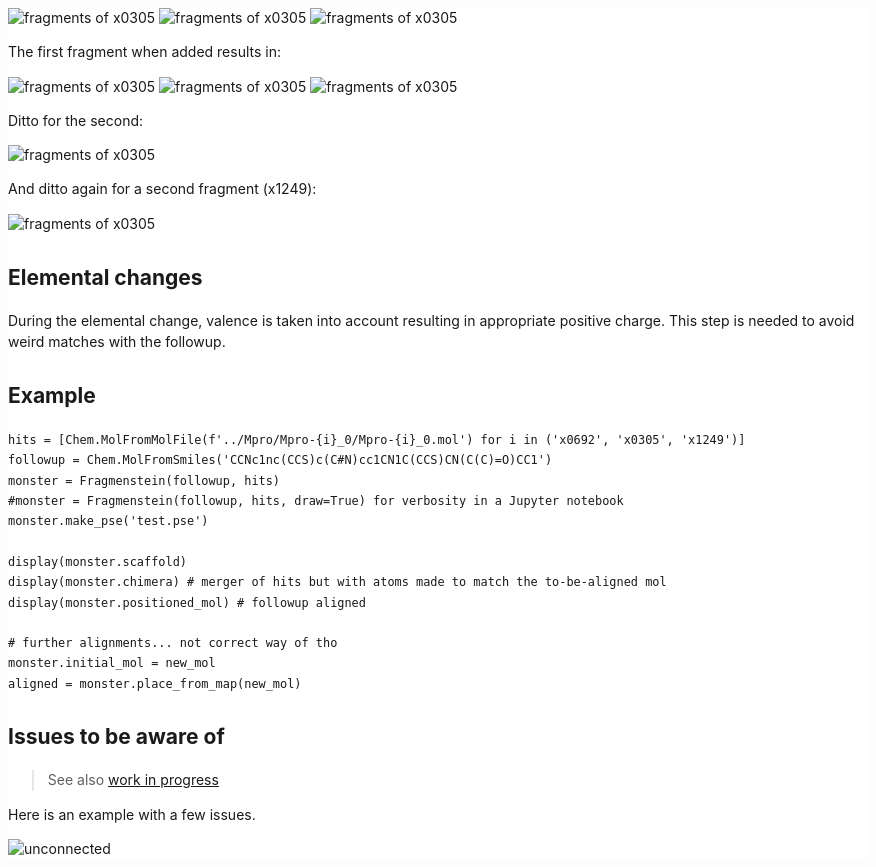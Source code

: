 <img src="../images/image2.svg" alt="fragments of x0305" width="200px">
<img src="../images/image3.svg" alt="fragments of x0305" width="200px">
<img src="../images/image6.svg" alt="fragments of x0305" width="200px">

The first fragment when added results in:

<img src="../images/image3.svg" alt="fragments of x0305" width="200px">
<img src="../images/image4.svg" alt="fragments of x0305" width="200px">
<img src="../images/image5.svg" alt="fragments of x0305" width="200px">

Ditto for the second:

<img src="../images/image8.svg" alt="fragments of x0305" width="200px">

And ditto again for a second fragment (x1249):

<img src="../images/image14.svg" alt="fragments of x0305" width="200px">

## Elemental changes

During the elemental change, valence is taken into account resulting in appropriate positive charge.
This step is needed to avoid weird matches with the followup.

## Example

    hits = [Chem.MolFromMolFile(f'../Mpro/Mpro-{i}_0/Mpro-{i}_0.mol') for i in ('x0692', 'x0305', 'x1249')]
    followup = Chem.MolFromSmiles('CCNc1nc(CCS)c(C#N)cc1CN1C(CCS)CN(C(C)=O)CC1')
    monster = Fragmenstein(followup, hits)
    #monster = Fragmenstein(followup, hits, draw=True) for verbosity in a Jupyter notebook
    monster.make_pse('test.pse')
    
    display(monster.scaffold)
    display(monster.chimera) # merger of hits but with atoms made to match the to-be-aligned mol
    display(monster.positioned_mol) # followup aligned
    
    # further alignments... not correct way of tho
    monster.initial_mol = new_mol
    aligned = monster.place_from_map(new_mol)

    
## Issues to be aware of

> See also [work in progress](../wip.md)

Here is an example with a few issues.

<img src="../images/unconnected.jpg" alt="unconnected" width="400px">
